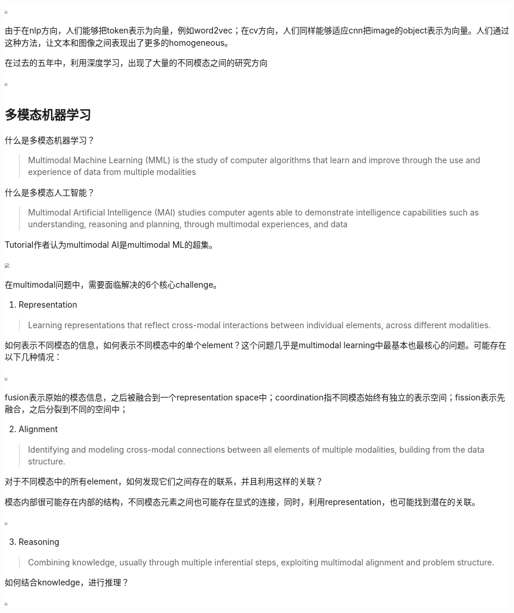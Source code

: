 <img src="https://lxy-blog-pics.oss-cn-beijing.aliyuncs.com/asssets/image-20220903105058872.png"   style="zoom:30%;" />

由于在nlp方向，人们能够把token表示为向量，例如word2vec；在cv方向，人们同样能够适应cnn把image的object表示为向量。人们通过这种方法，让文本和图像之间表现出了更多的homogeneous。

在过去的五年中，利用深度学习，出现了大量的不同模态之间的研究方向

<img src="https://lxy-blog-pics.oss-cn-beijing.aliyuncs.com/asssets/image-20220903105144702.png"   style="zoom:30%;" />

## 多模态机器学习

什么是多模态机器学习？

> Multimodal Machine Learning (MML) is the study of computer algorithms that learn and improve through the use and experience of data from multiple modalities

什么是多模态人工智能？

> Multimodal Artificial Intelligence (MAI) studies computer agents able to demonstrate intelligence capabilities such as understanding, reasoning and planning, through multimodal experiences, and data

Tutorial作者认为multimodal AI是multimodal ML的超集。

<img src="https://lxy-blog-pics.oss-cn-beijing.aliyuncs.com/asssets/image-20220903110850771.png"   style="zoom:50%;" />

在multimodal问题中，需要面临解决的6个核心challenge。

1. Representation

> Learning representations that reflect cross-modal interactions between individual elements, across different modalities.

如何表示不同模态的信息，如何表示不同模态中的单个element？这个问题几乎是multimodal learning中最基本也最核心的问题。可能存在以下几种情况：

<img src="https://lxy-blog-pics.oss-cn-beijing.aliyuncs.com/asssets/image-20220903141449798.png"   style="zoom:30%;" />

fusion表示原始的模态信息，之后被融合到一个representation space中；coordination指不同模态始终有独立的表示空间；fission表示先融合，之后分裂到不同的空间中；

2. Alignment

> Identifying and modeling cross-modal connections between all elements of multiple modalities, building from the data structure.

对于不同模态中的所有element，如何发现它们之间存在的联系，并且利用这样的关联？

模态内部很可能存在内部的结构，不同模态元素之间也可能存在显式的连接，同时，利用representation，也可能找到潜在的关联。

<img src="https://lxy-blog-pics.oss-cn-beijing.aliyuncs.com/asssets/image-20220903142254056.png"   style="zoom:33%;" />

3. Reasoning

> Combining knowledge, usually through multiple inferential steps, exploiting multimodal alignment and problem structure.

如何结合knowledge，进行推理？

<img src="https://lxy-blog-pics.oss-cn-beijing.aliyuncs.com/asssets/image-20220903142655068.png"  style="zoom:33%;" />
